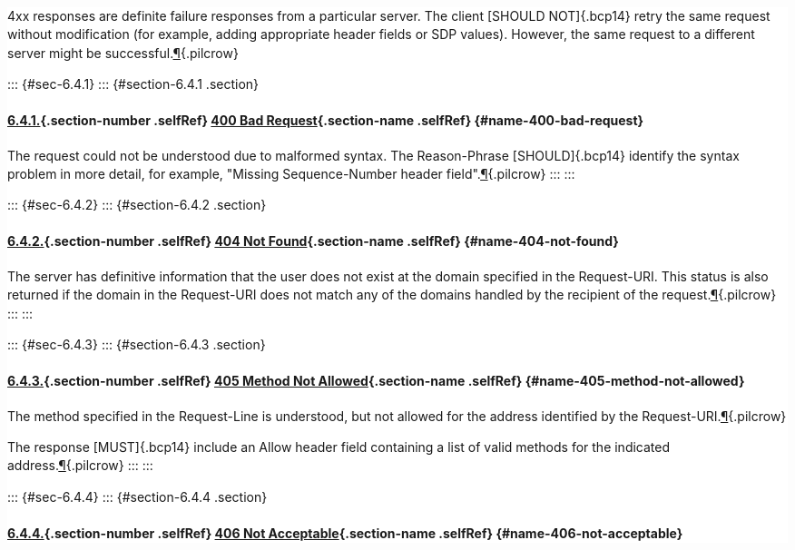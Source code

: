 4xx responses are definite failure responses from a particular server.
The client [SHOULD NOT]{.bcp14} retry the same request without
modification (for example, adding appropriate header fields or SDP
values). However, the same request to a different server might be
successful.[¶](#section-6.4-1){.pilcrow}

::: {#sec-6.4.1}
::: {#section-6.4.1 .section}
#### [6.4.1.](#section-6.4.1){.section-number .selfRef} [400 Bad Request](#name-400-bad-request){.section-name .selfRef} {#name-400-bad-request}

The request could not be understood due to malformed syntax. The
Reason-Phrase [SHOULD]{.bcp14} identify the syntax problem in more
detail, for example, \"Missing Sequence-Number header
field\".[¶](#section-6.4.1-1){.pilcrow}
:::
:::

::: {#sec-6.4.2}
::: {#section-6.4.2 .section}
#### [6.4.2.](#section-6.4.2){.section-number .selfRef} [404 Not Found](#name-404-not-found){.section-name .selfRef} {#name-404-not-found}

The server has definitive information that the user does not exist at
the domain specified in the Request-URI. This status is also returned if
the domain in the Request-URI does not match any of the domains handled
by the recipient of the request.[¶](#section-6.4.2-1){.pilcrow}
:::
:::

::: {#sec-6.4.3}
::: {#section-6.4.3 .section}
#### [6.4.3.](#section-6.4.3){.section-number .selfRef} [405 Method Not Allowed](#name-405-method-not-allowed){.section-name .selfRef} {#name-405-method-not-allowed}

The method specified in the Request-Line is understood, but not allowed
for the address identified by the
Request-URI.[¶](#section-6.4.3-1){.pilcrow}

The response [MUST]{.bcp14} include an Allow header field containing a
list of valid methods for the indicated
address.[¶](#section-6.4.3-2){.pilcrow}
:::
:::

::: {#sec-6.4.4}
::: {#section-6.4.4 .section}
#### [6.4.4.](#section-6.4.4){.section-number .selfRef} [406 Not Acceptable](#name-406-not-acceptable){.section-name .selfRef} {#name-406-not-acceptable}
